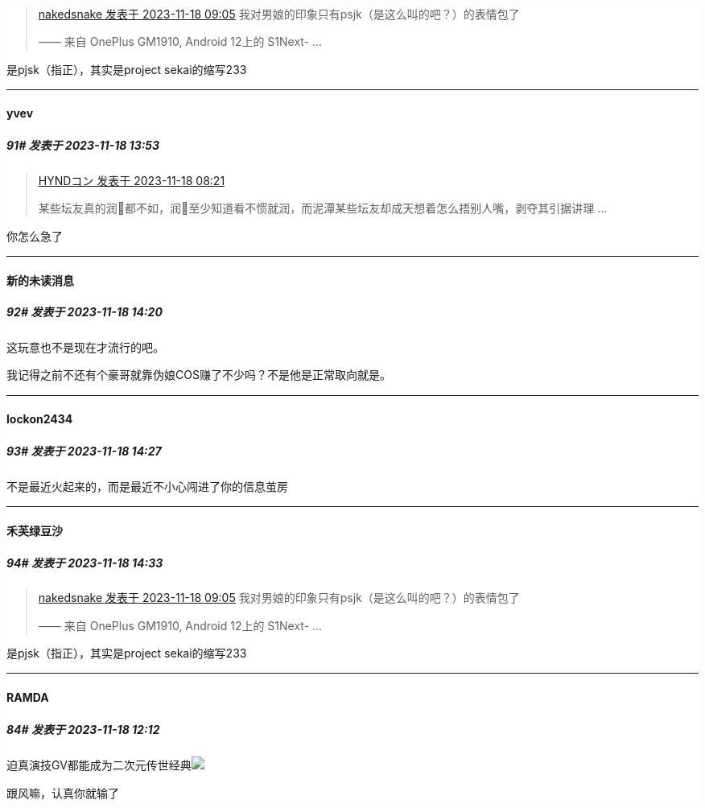<blockquote><a href="httphttps://bbs.saraba1st.com/2b/forum.php?mod=redirect&amp;goto=findpost&amp;pid=63072011&amp;ptid=2161124" target="_blank">nakedsnake 发表于 2023-11-18 09:05</a>
我对男娘的印象只有psjk（是这么叫的吧？）的表情包了

—— 来自 OnePlus GM1910, Android 12上的 S1Next- ...</blockquote>
是pjsk（指正），其实是project sekai的缩写233


*****

####  yvev  
##### 91#       发表于 2023-11-18 13:53

<blockquote><a href="httphttps://bbs.saraba1st.com/2b/forum.php?mod=redirect&amp;goto=findpost&amp;pid=63071793&amp;ptid=2161124" target="_blank">HYNDコン 发表于 2023-11-18 08:21</a>

某些坛友真的润🐶都不如，润🐶至少知道看不惯就润，而泥潭某些坛友却成天想着怎么捂别人嘴，剥夺其引据讲理 ...</blockquote>
你怎么急了

*****

####  新的未读消息  
##### 92#       发表于 2023-11-18 14:20

这玩意也不是现在才流行的吧。

我记得之前不还有个豪哥就靠伪娘COS赚了不少吗？不是他是正常取向就是。

*****

####  lockon2434  
##### 93#       发表于 2023-11-18 14:27

不是最近火起来的，而是最近不小心闯进了你的信息茧房

*****

####  禾芙绿豆沙  
##### 94#       发表于 2023-11-18 14:33

<blockquote><a href="httphttps://bbs.saraba1st.com/2b/forum.php?mod=redirect&amp;goto=findpost&amp;pid=63072011&amp;ptid=2161124" target="_blank">nakedsnake 发表于 2023-11-18 09:05</a>
我对男娘的印象只有psjk（是这么叫的吧？）的表情包了

—— 来自 OnePlus GM1910, Android 12上的 S1Next- ...</blockquote>
是pjsk（指正），其实是project sekai的缩写233


*****

####  RAMDA  
##### 84#       发表于 2023-11-18 12:12

迫真演技GV都能成为二次元传世经典<img src="https://static.saraba1st.com/image/smiley/face2017/066.png" referrerpolicy="no-referrer">

跟风嘛，认真你就输了
